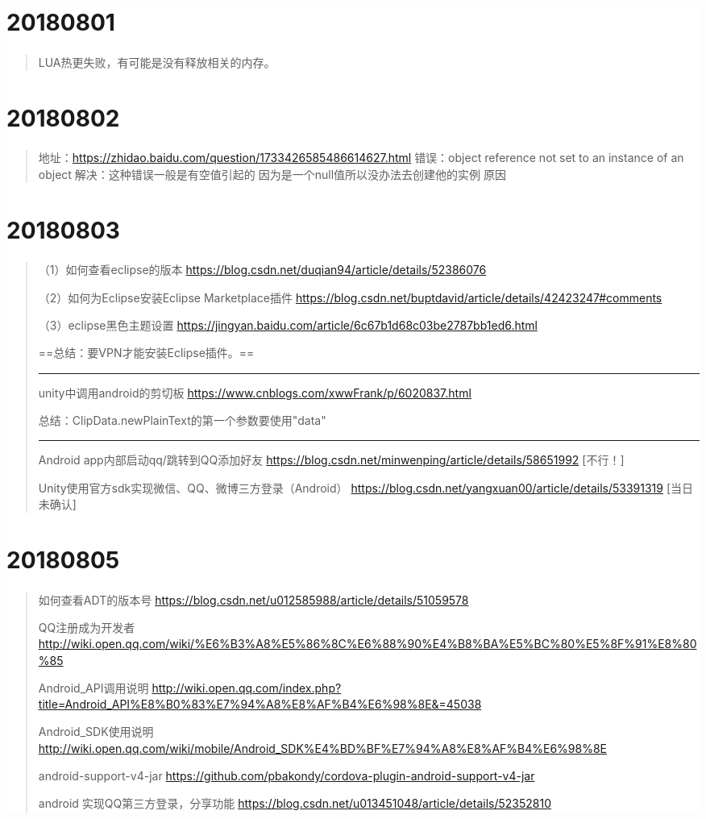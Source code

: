 # 20180801

> LUA热更失败，有可能是没有释放相关的内存。

# 20180802

> 地址：https://zhidao.baidu.com/question/1733426585486614627.html
> 错误：object reference not set to an instance of an object
> 解决：这种错误一般是有空值引起的 因为是一个null值所以没办法去创建他的实例 原因

# 20180803

> （1）如何查看eclipse的版本
> https://blog.csdn.net/duqian94/article/details/52386076
>
> （2）如何为Eclipse安装Eclipse Marketplace插件
> https://blog.csdn.net/buptdavid/article/details/42423247#comments
>
> （3）eclipse黑色主题设置
> https://jingyan.baidu.com/article/6c67b1d68c03be2787bb1ed6.html
>
> ==总结：要VPN才能安装Eclipse插件。== 
>
> ------
>
> unity中调用android的剪切板
> https://www.cnblogs.com/xwwFrank/p/6020837.html
>
> 总结：ClipData.newPlainText的第一个参数要使用"data"
>
> ------
>
> Android app内部启动qq/跳转到QQ添加好友
> https://blog.csdn.net/minwenping/article/details/58651992
> [不行！]
>
> Unity使用官方sdk实现微信、QQ、微博三方登录（Android）
> https://blog.csdn.net/yangxuan00/article/details/53391319
> [当日未确认]

# 20180805

> 如何查看ADT的版本号
> https://blog.csdn.net/u012585988/article/details/51059578
>
> QQ注册成为开发者
> http://wiki.open.qq.com/wiki/%E6%B3%A8%E5%86%8C%E6%88%90%E4%B8%BA%E5%BC%80%E5%8F%91%E8%80%85
>
> Android_API调用说明
> http://wiki.open.qq.com/index.php?title=Android_API%E8%B0%83%E7%94%A8%E8%AF%B4%E6%98%8E&=45038
>
> Android_SDK使用说明
> http://wiki.open.qq.com/wiki/mobile/Android_SDK%E4%BD%BF%E7%94%A8%E8%AF%B4%E6%98%8E
>
> android-support-v4-jar
> https://github.com/pbakondy/cordova-plugin-android-support-v4-jar
>
> android 实现QQ第三方登录，分享功能
> https://blog.csdn.net/u013451048/article/details/52352810
>